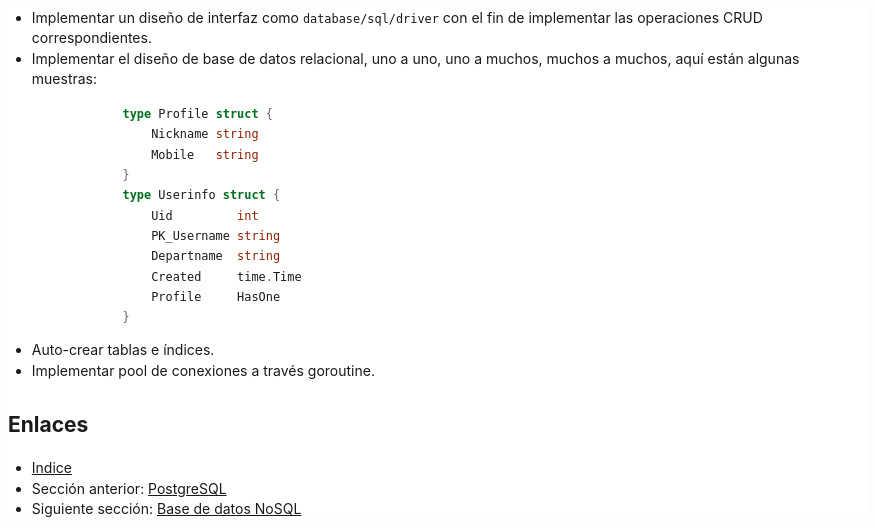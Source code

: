 - Implementar un diseño de interfaz como `database/sql/driver` con el fin de implementar las operaciones CRUD correspondientes.
- Implementar el diseño de base de datos relacional, uno a uno, uno a muchos, muchos a muchos, aquí están algunas muestras:

```go
				type Profile struct {
					Nickname string
					Mobile   string
				}
				type Userinfo struct {
					Uid         int
					PK_Username string
					Departname  string
					Created     time.Time
					Profile     HasOne
				}	
``` 

- Auto-crear tablas e índices.
- Implementar pool de conexiones a través goroutine.

## Enlaces

- [Indice](preface.md)
- Sección anterior: [PostgreSQL](05.4.md)
- Siguiente sección: [Base de datos NoSQL](05.6.md)
